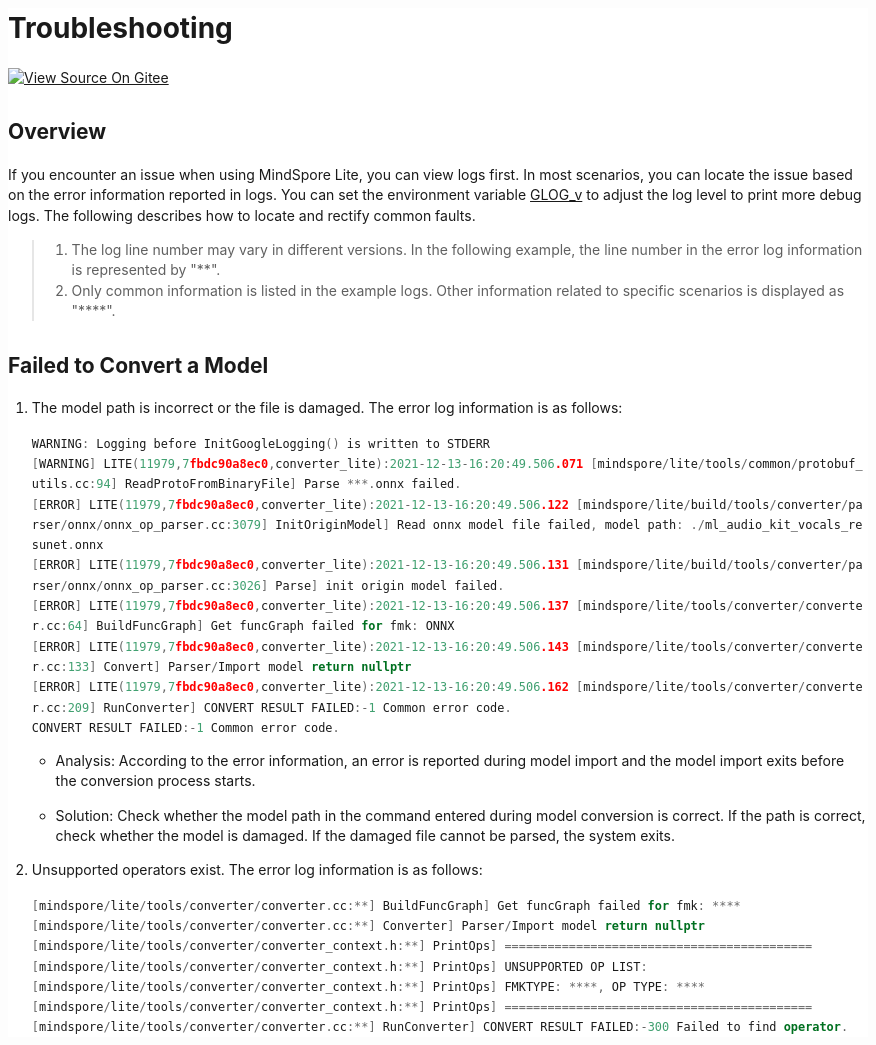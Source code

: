 # Troubleshooting

[![View Source On Gitee](https://mindspore-website.obs.cn-north-4.myhuaweicloud.com/website-images/r2.3.q1/resource/_static/logo_source_en.svg)](https://gitee.com/mindspore/docs/blob/r2.3.q1/docs/lite/docs/source_en/troubleshooting_guide.md)

## Overview

If you encounter an issue when using MindSpore Lite, you can view logs first. In most scenarios, you can locate the issue based on the error information reported in logs. You can set the environment variable [GLOG_v](https://www.mindspore.cn/docs/en/r2.3.0rc1/note/env_var_list.html) to adjust the log level to print more debug logs. The following describes how to locate and rectify common faults.

> 1. The log line number may vary in different versions. In the following example, the line number in the error log information is represented by "**".
> 2. Only common information is listed in the example logs. Other information related to specific scenarios is displayed as "****".

## Failed to Convert a Model

1. The model path is incorrect or the file is damaged. The error log information is as follows:

    ```cpp
    WARNING: Logging before InitGoogleLogging() is written to STDERR
    [WARNING] LITE(11979,7fbdc90a8ec0,converter_lite):2021-12-13-16:20:49.506.071 [mindspore/lite/tools/common/protobuf_utils.cc:94] ReadProtoFromBinaryFile] Parse ***.onnx failed.
    [ERROR] LITE(11979,7fbdc90a8ec0,converter_lite):2021-12-13-16:20:49.506.122 [mindspore/lite/build/tools/converter/parser/onnx/onnx_op_parser.cc:3079] InitOriginModel] Read onnx model file failed, model path: ./ml_audio_kit_vocals_resunet.onnx
    [ERROR] LITE(11979,7fbdc90a8ec0,converter_lite):2021-12-13-16:20:49.506.131 [mindspore/lite/build/tools/converter/parser/onnx/onnx_op_parser.cc:3026] Parse] init origin model failed.
    [ERROR] LITE(11979,7fbdc90a8ec0,converter_lite):2021-12-13-16:20:49.506.137 [mindspore/lite/tools/converter/converter.cc:64] BuildFuncGraph] Get funcGraph failed for fmk: ONNX
    [ERROR] LITE(11979,7fbdc90a8ec0,converter_lite):2021-12-13-16:20:49.506.143 [mindspore/lite/tools/converter/converter.cc:133] Convert] Parser/Import model return nullptr
    [ERROR] LITE(11979,7fbdc90a8ec0,converter_lite):2021-12-13-16:20:49.506.162 [mindspore/lite/tools/converter/converter.cc:209] RunConverter] CONVERT RESULT FAILED:-1 Common error code.
    CONVERT RESULT FAILED:-1 Common error code.
    ```

    - Analysis: According to the error information, an error is reported during model import and the model import exits before the conversion process starts.

    - Solution: Check whether the model path in the command entered during model conversion is correct. If the path is correct, check whether the model is damaged. If the damaged file cannot be parsed, the system exits.

2. Unsupported operators exist. The error log information is as follows:

    ```cpp
    [mindspore/lite/tools/converter/converter.cc:**] BuildFuncGraph] Get funcGraph failed for fmk: ****
    [mindspore/lite/tools/converter/converter.cc:**] Converter] Parser/Import model return nullptr
    [mindspore/lite/tools/converter/converter_context.h:**] PrintOps] ===========================================
    [mindspore/lite/tools/converter/converter_context.h:**] PrintOps] UNSUPPORTED OP LIST:
    [mindspore/lite/tools/converter/converter_context.h:**] PrintOps] FMKTYPE: ****, OP TYPE: ****
    [mindspore/lite/tools/converter/converter_context.h:**] PrintOps] ===========================================
    [mindspore/lite/tools/converter/converter.cc:**] RunConverter] CONVERT RESULT FAILED:-300 Failed to find operator.
    ```
